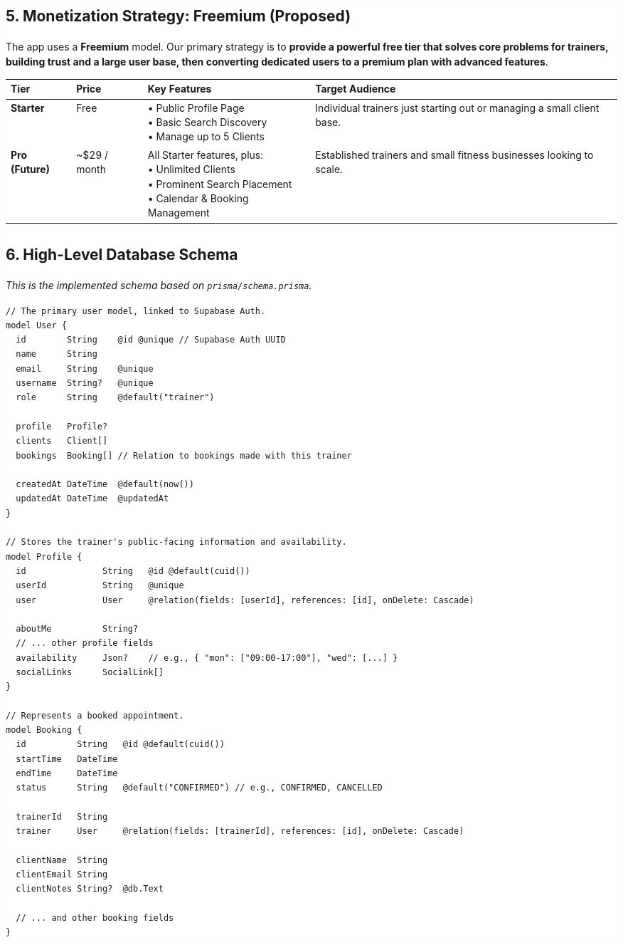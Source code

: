## 5. Monetization Strategy: Freemium (Proposed)

The app uses a **Freemium** model. Our primary strategy is to **provide a powerful free tier that solves core problems for trainers, building trust and a large user base, then converting dedicated users to a premium plan with advanced features**.

| Tier | Price | Key Features | Target Audience |
| :--- | :--- | :--- | :--- |
| **Starter** | Free | • Public Profile Page<br>• Basic Search Discovery<br>• Manage up to 5 Clients | Individual trainers just starting out or managing a small client base. |
| **Pro (Future)** | ~$29 / month | All Starter features, plus:<br>• Unlimited Clients<br>• Prominent Search Placement<br>• Calendar & Booking Management | Established trainers and small fitness businesses looking to scale. |

## 6. High-Level Database Schema

*This is the implemented schema based on `prisma/schema.prisma`.*

```prisma
// The primary user model, linked to Supabase Auth.
model User {
  id        String    @id @unique // Supabase Auth UUID
  name      String
  email     String    @unique
  username  String?   @unique
  role      String    @default("trainer")

  profile   Profile?
  clients   Client[]
  bookings  Booking[] // Relation to bookings made with this trainer
  
  createdAt DateTime  @default(now())
  updatedAt DateTime  @updatedAt
}

// Stores the trainer's public-facing information and availability.
model Profile {
  id               String   @id @default(cuid())
  userId           String   @unique
  user             User     @relation(fields: [userId], references: [id], onDelete: Cascade)
  
  aboutMe          String?
  // ... other profile fields
  availability     Json?    // e.g., { "mon": ["09:00-17:00"], "wed": [...] }
  socialLinks      SocialLink[]
}

// Represents a booked appointment.
model Booking {
  id          String   @id @default(cuid())
  startTime   DateTime
  endTime     DateTime
  status      String   @default("CONFIRMED") // e.g., CONFIRMED, CANCELLED

  trainerId   String
  trainer     User     @relation(fields: [trainerId], references: [id], onDelete: Cascade)

  clientName  String
  clientEmail String
  clientNotes String?  @db.Text
  
  // ... and other booking fields
}
```
